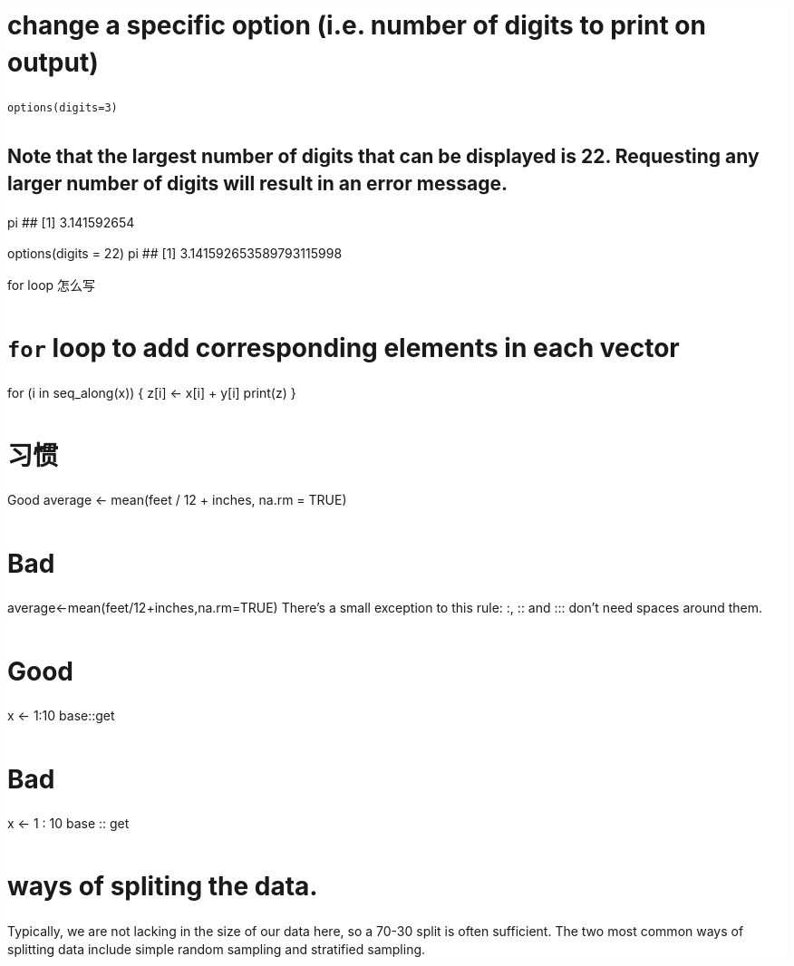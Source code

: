 # change a specific option (i.e. number of digits to print on output)
	options(digits=3)   
	
	
## Note that the largest number of digits that can be displayed is 22. Requesting any larger number of digits will result in an error message.

pi
	## [1] 3.141592654

options(digits = 22)
pi
	## [1] 3.141592653589793115998 

for loop 怎么写

# `for` loop to add corresponding elements in each vector
for (i in seq_along(x)) {
        z[i] <- x[i] + y[i]
        print(z)
}



# 习惯

 Good
average <- mean(feet / 12 + inches, na.rm = TRUE)

# Bad
average<-mean(feet/12+inches,na.rm=TRUE)
There’s a small exception to this rule: :, :: and ::: don’t need spaces around them.

# Good
x <- 1:10
base::get

# Bad
x <- 1 : 10
base :: get

# ways of spliting the data.
Typically, we are not lacking in the size of our data here, so a 70-30 split is often sufficient. The two most common ways of splitting data include simple random sampling and stratified sampling.
